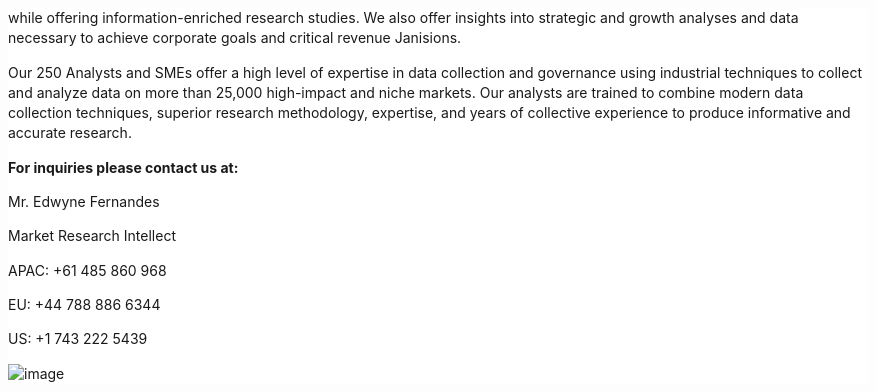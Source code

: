 while offering information-enriched research studies.&nbsp;</span>We also offer insights into strategic and growth analyses and data necessary to achieve corporate goals and critical revenue Janisions.</p><p><span class="">Our 250 Analysts and SMEs offer a high level of expertise in data collection and governance using industrial techniques to collect and analyze data on more than 25,000 high-impact and niche markets. Our analysts are trained to combine modern data collection techniques, superior research methodology, expertise, and years of collective experience to produce informative and accurate research.</span></p><p><strong>For inquiries please contact us at:</strong></p><p>Mr. Edwyne Fernandes</p><p>Market Research Intellect</p><p>APAC: +61 485 860 968</p><p>EU: +44 788 886 6344</p><p>US: +1 743 222 5439</p>
![image](https://github.com/user-attachments/assets/3dbe48bc-a126-4bd7-88b3-8b6a476243ad)
